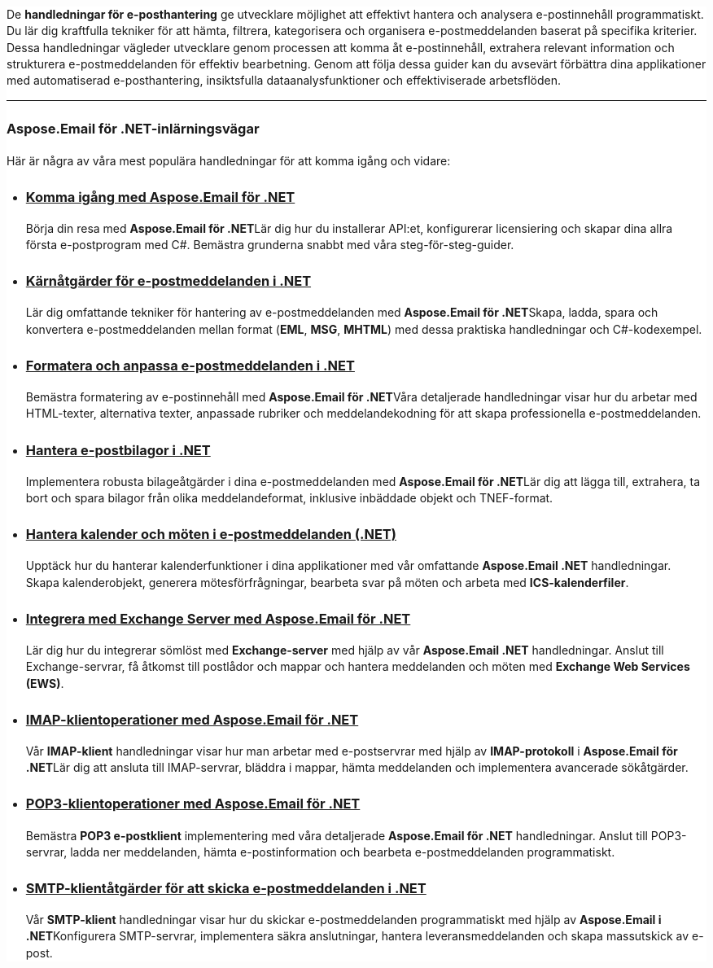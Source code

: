 De **handledningar för e-posthantering** ge utvecklare möjlighet att effektivt hantera och analysera e-postinnehåll programmatiskt. Du lär dig kraftfulla tekniker för att hämta, filtrera, kategorisera och organisera e-postmeddelanden baserat på specifika kriterier. Dessa handledningar vägleder utvecklare genom processen att komma åt e-postinnehåll, extrahera relevant information och strukturera e-postmeddelanden för effektiv bearbetning. Genom att följa dessa guider kan du avsevärt förbättra dina applikationer med automatiserad e-posthantering, insiktsfulla dataanalysfunktioner och effektiviserade arbetsflöden.

---

### Aspose.Email för .NET-inlärningsvägar

Här är några av våra mest populära handledningar för att komma igång och vidare:

* ### [Komma igång med Aspose.Email för .NET](./getting-started/)
    Börja din resa med **Aspose.Email för .NET**Lär dig hur du installerar API:et, konfigurerar licensiering och skapar dina allra första e-postprogram med C#. Bemästra grunderna snabbt med våra steg-för-steg-guider.

* ### [Kärnåtgärder för e-postmeddelanden i .NET](./email-message-operations/)
    Lär dig omfattande tekniker för hantering av e-postmeddelanden med **Aspose.Email för .NET**Skapa, ladda, spara och konvertera e-postmeddelanden mellan format (**EML**, **MSG**, **MHTML**) med dessa praktiska handledningar och C#-kodexempel.

* ### [Formatera och anpassa e-postmeddelanden i .NET](./message-formatting-customization/)
    Bemästra formatering av e-postinnehåll med **Aspose.Email för .NET**Våra detaljerade handledningar visar hur du arbetar med HTML-texter, alternativa texter, anpassade rubriker och meddelandekodning för att skapa professionella e-postmeddelanden.

* ### [Hantera e-postbilagor i .NET](./attachments-handling/)
    Implementera robusta bilageåtgärder i dina e-postmeddelanden med **Aspose.Email för .NET**Lär dig att lägga till, extrahera, ta bort och spara bilagor från olika meddelandeformat, inklusive inbäddade objekt och TNEF-format.

* ### [Hantera kalender och möten i e-postmeddelanden (.NET)](./calendar-appointments/)
    Upptäck hur du hanterar kalenderfunktioner i dina applikationer med vår omfattande **Aspose.Email .NET** handledningar. Skapa kalenderobjekt, generera mötesförfrågningar, bearbeta svar på möten och arbeta med **ICS-kalenderfiler**.

* ### [Integrera med Exchange Server med Aspose.Email för .NET](./exchange-server-integration/)
    Lär dig hur du integrerar sömlöst med **Exchange-server** med hjälp av vår **Aspose.Email .NET** handledningar. Anslut till Exchange-servrar, få åtkomst till postlådor och mappar och hantera meddelanden och möten med **Exchange Web Services (EWS)**.

* ### [IMAP-klientoperationer med Aspose.Email för .NET](./imap-client-operations/)
    Vår **IMAP-klient** handledningar visar hur man arbetar med e-postservrar med hjälp av **IMAP-protokoll** i **Aspose.Email för .NET**Lär dig att ansluta till IMAP-servrar, bläddra i mappar, hämta meddelanden och implementera avancerade sökåtgärder.

* ### [POP3-klientoperationer med Aspose.Email för .NET](./pop3-client-operations/)
    Bemästra **POP3 e-postklient** implementering med våra detaljerade **Aspose.Email för .NET** handledningar. Anslut till POP3-servrar, ladda ner meddelanden, hämta e-postinformation och bearbeta e-postmeddelanden programmatiskt.

* ### [SMTP-klientåtgärder för att skicka e-postmeddelanden i .NET](./smtp-client-operations/)
    Vår **SMTP-klient** handledningar visar hur du skickar e-postmeddelanden programmatiskt med hjälp av **Aspose.Email i .NET**Konfigurera SMTP-servrar, implementera säkra anslutningar, hantera leveransmeddelanden och skapa massutskick av e-post.
